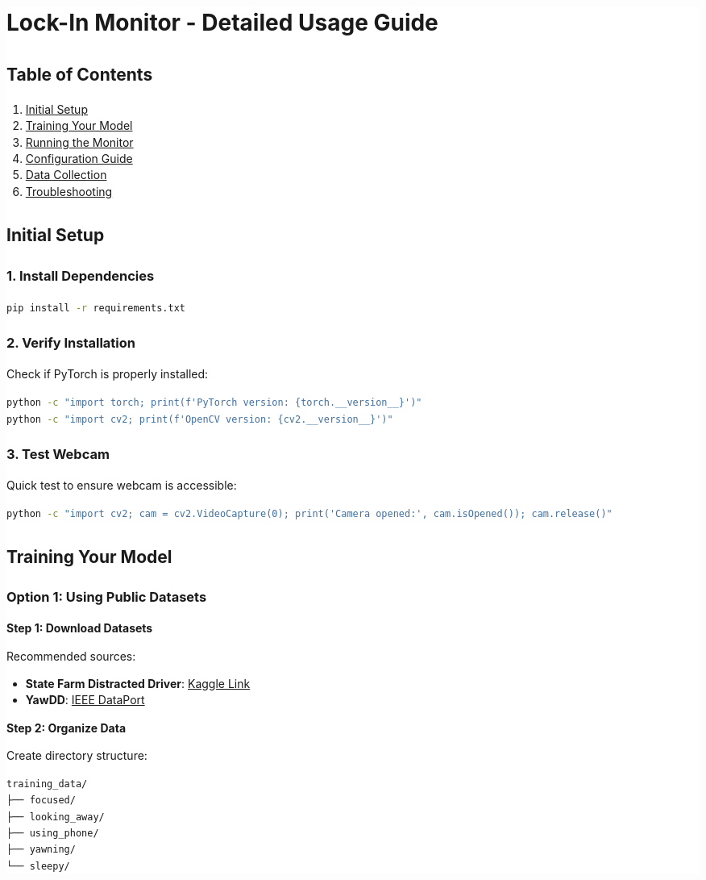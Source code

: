 # Lock-In Monitor - Detailed Usage Guide

## Table of Contents
1. [Initial Setup](#initial-setup)
2. [Training Your Model](#training-your-model)
3. [Running the Monitor](#running-the-monitor)
4. [Configuration Guide](#configuration-guide)
5. [Data Collection](#data-collection)
6. [Troubleshooting](#troubleshooting)

## Initial Setup

### 1. Install Dependencies

```bash
pip install -r requirements.txt
```

### 2. Verify Installation

Check if PyTorch is properly installed:

```bash
python -c "import torch; print(f'PyTorch version: {torch.__version__}')"
python -c "import cv2; print(f'OpenCV version: {cv2.__version__}')"
```

### 3. Test Webcam

Quick test to ensure webcam is accessible:

```bash
python -c "import cv2; cam = cv2.VideoCapture(0); print('Camera opened:', cam.isOpened()); cam.release()"
```

## Training Your Model

### Option 1: Using Public Datasets

**Step 1: Download Datasets**

Recommended sources:
- **State Farm Distracted Driver**: [Kaggle Link](https://www.kaggle.com/c/state-farm-distracted-driver-detection)
- **YawDD**: [IEEE DataPort](http://ieee-dataport.org/1096)

**Step 2: Organize Data**

Create directory structure:
```
training_data/
├── focused/
├── looking_away/
├── using_phone/
├── yawning/
└── sleepy/
```

